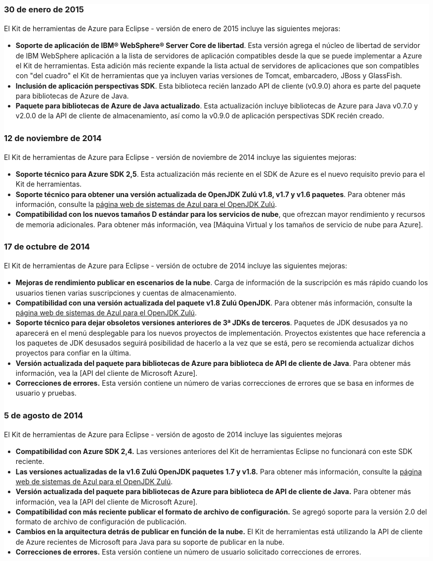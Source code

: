 ### <a name="january-30-2015"></a>30 de enero de 2015

El Kit de herramientas de Azure para Eclipse - versión de enero de 2015 incluye las siguientes mejoras:

* **Soporte de aplicación de IBM® WebSphere® Server Core de libertad**. Esta versión agrega el núcleo de libertad de servidor de IBM WebSphere aplicación a la lista de servidores de aplicación compatibles desde la que se puede implementar a Azure el Kit de herramientas. Esta adición más reciente expande la lista actual de servidores de aplicaciones que son compatibles con &quot;del cuadro&quot; el Kit de herramientas que ya incluyen varias versiones de Tomcat, embarcadero, JBoss y GlassFish.
* **Inclusión de aplicación perspectivas SDK**. Esta biblioteca recién lanzado API de cliente (v0.9.0) ahora es parte del paquete para bibliotecas de Azure de Java.
* **Paquete para bibliotecas de Azure de Java actualizado**. Esta actualización incluye bibliotecas de Azure para Java v0.7.0 y v2.0.0 de la API de cliente de almacenamiento, así como la v0.9.0 de aplicación perspectivas SDK recién creado.

### <a name="november-12-2014"></a>12 de noviembre de 2014

El Kit de herramientas de Azure para Eclipse - versión de noviembre de 2014 incluye las siguientes mejoras:

* **Soporte técnico para Azure SDK 2,5**. Esta actualización más reciente en el SDK de Azure es el nuevo requisito previo para el Kit de herramientas.
* **Soporte técnico para obtener una versión actualizada de OpenJDK Zulú v1.8, v1.7 y v1.6 paquetes**. Para obtener más información, consulte la [página web de sistemas de Azul para el OpenJDK Zulú].
* **Compatibilidad con los nuevos tamaños D estándar para los servicios de nube**, que ofrezcan mayor rendimiento y recursos de memoria adicionales. Para obtener más información, vea [Máquina Virtual y los tamaños de servicio de nube para Azure].

### <a name="october-17-2014"></a>17 de octubre de 2014

El Kit de herramientas de Azure para Eclipse - versión de octubre de 2014 incluye las siguientes mejoras:

* **Mejoras de rendimiento publicar en escenarios de la nube**. Carga de información de la suscripción es más rápido cuando los usuarios tienen varias suscripciones y cuentas de almacenamiento.
* **Compatibilidad con una versión actualizada del paquete v1.8 Zulú OpenJDK**. Para obtener más información, consulte la [página web de sistemas de Azul para el OpenJDK Zulú].
* **Soporte técnico para dejar obsoletos versiones anteriores de 3ª JDKs de terceros**. Paquetes de JDK desusados ya no aparecerá en el menú desplegable para los nuevos proyectos de implementación. Proyectos existentes que hace referencia a los paquetes de JDK desusados seguirá posibilidad de hacerlo a la vez que se está, pero se recomienda actualizar dichos proyectos para confiar en la última.
* **Versión actualizada del paquete para bibliotecas de Azure para biblioteca de API de cliente de Java**. Para obtener más información, vea la [API del cliente de Microsoft Azure].
* **Correcciones de errores.** Esta versión contiene un número de varias correcciones de errores que se basa en informes de usuario y pruebas.

### <a name="august-5-2014"></a>5 de agosto de 2014

El Kit de herramientas de Azure para Eclipse - versión de agosto de 2014 incluye las siguientes mejoras

* **Compatibilidad con Azure SDK 2,4.** Las versiones anteriores del Kit de herramientas Eclipse no funcionará con este SDK reciente.
* **Las versiones actualizadas de la v1.6 Zulú OpenJDK paquetes 1.7 y v1.8.** Para obtener más información, consulte la [página web de sistemas de Azul para el OpenJDK Zulú].
* **Versión actualizada del paquete para bibliotecas de Azure para biblioteca de API de cliente de Java.** Para obtener más información, vea la [API del cliente de Microsoft Azure].
* **Compatibilidad con más reciente publicar el formato de archivo de configuración.** Se agregó soporte para la versión 2.0 del formato de archivo de configuración de publicación.
* **Cambios en la arquitectura detrás de publicar en función de la nube.** El Kit de herramientas está utilizando la API de cliente de Azure recientes de Microsoft para Java para su soporte de publicar en la nube.
* **Correcciones de errores.** Esta versión contiene un número de usuario solicitado correcciones de errores.


[Kit de herramientas de Azure para Eclipse]: ./azure-toolkit-for-eclipse.md
[Kit de herramientas de Azure para IntelliJ]: ./azure-toolkit-for-intellij.md
[Crear una aplicación Web de llamadas internacionales de saludo para Azure en Eclipse]: ./app-service-web/app-service-web-eclipse-create-hello-world-web-app.md
[Crear una aplicación Web de llamadas internacionales de saludo para Azure en IntelliJ]: ./app-service-web/app-service-web-intellij-create-hello-world-web-app.md
[Instalar el Kit de herramientas de Azure Eclipse]: ./azure-toolkit-for-eclipse-installation.md
[Instalar el Kit de herramientas de Azure IntelliJ]: ./azure-toolkit-for-intellij-installation.md
[What's New in the Azure Toolkit for Eclipse]: ./azure-toolkit-for-eclipse-whats-new.md
[Novedades en el Kit de herramientas de Azure para IntelliJ]: ./azure-toolkit-for-intellij-whats-new.md
[Centro para desarrolladores de Java de Azure]: http://go.microsoft.com/fwlink/?LinkID=699547
[Página web de sistemas de azul para el OpenJDK Zulú]: http://go.microsoft.com/fwlink/?LinkId=402457
[Extremos de servicio de Azure]: http://go.microsoft.com/fwlink/?LinkID=699526
[Lista de cuentas de almacenamiento de Azure]: http://go.microsoft.com/fwlink/?LinkID=699528
[Propiedades de componentes]: http://go.microsoft.com/fwlink/?LinkID=699525#components_properties
[Crear una aplicación del mundo Hola para Azure en Eclipse]: http://go.microsoft.com/fwlink/?LinkID=699533
[Depuración de aplicaciones de Azure en Eclipse]: http://go.microsoft.com/fwlink/?LinkID=699535
[Implementar implementaciones grandes]: http://go.microsoft.com/fwlink/?LinkID=699536
[Propiedades de extremos]: http://go.microsoft.com/fwlink/?LinkID=699525#endpoints_properties
[Propiedades de variables de entorno]: http://go.microsoft.com/fwlink/?LinkID=699525#environment_variables_properties
[Complemento de herramientas de HDInsight para Eclipse]: ./hdinsight/hdinsight-apache-spark-eclipse-tool-plugin.md
[Cómo autenticar a los usuarios de la Web con el servicio de Control de acceso de Azure con Eclipse]: http://go.microsoft.com/fwlink/?LinkID=264703
[Cómo usar la descarga de SSL]: http://go.microsoft.com/fwlink/?LinkID=699545
[Instalar el Kit de herramientas de Azure Eclipse]: http://go.microsoft.com/fwlink/?LinkId=699546
[Propiedades de almacenamiento local]: http://go.microsoft.com/fwlink/?LinkID=699525#local_storage_properties
[API de cliente de Microsoft Azure]: http://go.microsoft.com/fwlink/?LinkId=280397
[Propiedades de configuración de servidor]: http://go.microsoft.com/fwlink/?LinkID=699525#server_configuration_properties
[Afinidad de la sesión]: http://go.microsoft.com/fwlink/?LinkID=699548
[Descarga de SSL]: http://go.microsoft.com/fwlink/?LinkID=699549
[Para crear una nueva cuenta de almacenamiento]: http://go.microsoft.com/fwlink/?LinkID=699528#create_new
[Máquina virtual y los tamaños de servicio de nube de Azure]: http://go.microsoft.com/fwlink/?LinkId=466520
[ic710876]: ./media/azure-toolkit-for-eclipse-whats-new/ic710876.png
[ic710877]: ./media/azure-toolkit-for-eclipse-whats-new/ic710877.png
[ic710879]: ./media/azure-toolkit-for-eclipse-whats-new/ic710879.png
[ic710880]: ./media/azure-toolkit-for-eclipse-whats-new/ic710880.png
[ic710881]: ./media/azure-toolkit-for-eclipse-whats-new/ic710881.png
[ic710876]: ./media/azure-toolkit-for-eclipse-whats-new/ic710876.png
[ic710882]: ./media/azure-toolkit-for-eclipse-whats-new/ic710882.png
[ic710883]: ./media/azure-toolkit-for-eclipse-whats-new/ic710883.png